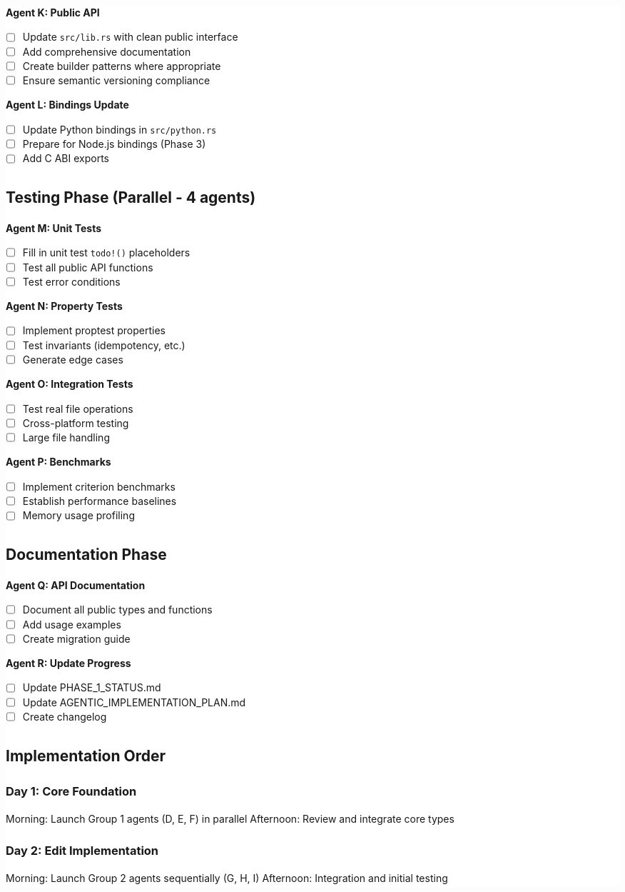**Agent K: Public API**
- [ ] Update `src/lib.rs` with clean public interface
- [ ] Add comprehensive documentation
- [ ] Create builder patterns where appropriate
- [ ] Ensure semantic versioning compliance

**Agent L: Bindings Update**
- [ ] Update Python bindings in `src/python.rs`
- [ ] Prepare for Node.js bindings (Phase 3)
- [ ] Add C ABI exports

## Testing Phase (Parallel - 4 agents)
**Agent M: Unit Tests**
- [ ] Fill in unit test `todo!()` placeholders
- [ ] Test all public API functions
- [ ] Test error conditions

**Agent N: Property Tests**
- [ ] Implement proptest properties
- [ ] Test invariants (idempotency, etc.)
- [ ] Generate edge cases

**Agent O: Integration Tests**
- [ ] Test real file operations
- [ ] Cross-platform testing
- [ ] Large file handling

**Agent P: Benchmarks**
- [ ] Implement criterion benchmarks
- [ ] Establish performance baselines
- [ ] Memory usage profiling

## Documentation Phase
**Agent Q: API Documentation**
- [ ] Document all public types and functions
- [ ] Add usage examples
- [ ] Create migration guide

**Agent R: Update Progress**
- [ ] Update PHASE_1_STATUS.md
- [ ] Update AGENTIC_IMPLEMENTATION_PLAN.md
- [ ] Create changelog

## Implementation Order

### Day 1: Core Foundation
Morning: Launch Group 1 agents (D, E, F) in parallel
Afternoon: Review and integrate core types

### Day 2: Edit Implementation  
Morning: Launch Group 2 agents sequentially (G, H, I)
Afternoon: Integration and initial testing
